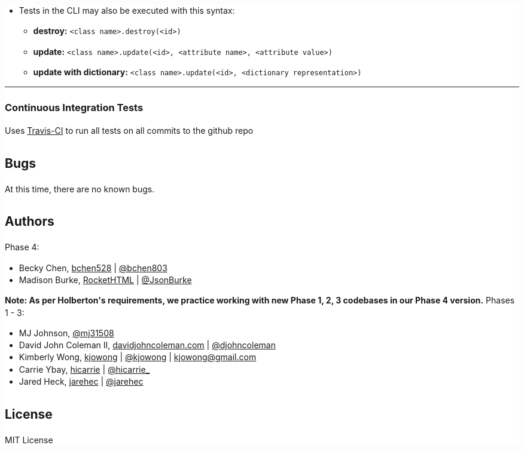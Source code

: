 * Tests in the CLI may also be executed with this syntax:

  * **destroy:** `<class name>.destroy(<id>)`

  * **update:** `<class name>.update(<id>, <attribute name>, <attribute value>)`

  * **update with dictionary:** `<class name>.update(<id>,
    <dictionary representation>)`

---

### Continuous Integration Tests

Uses [Travis-CI](https://travis-ci.org/) to run all tests on all commits to the
github repo

## Bugs

At this time, there are no known bugs.

## Authors
Phase 4:
* Becky Chen, [bchen528](https://github.com/bchen528) | [@bchen803](https://twitter.com/bchen803)
* Madison Burke, [RocketHTML](https://github.com/RocketHTML) | [@JsonBurke](https://twitter.com/jsonburke)

**Note: As per Holberton's requirements, we practice working with new Phase 1, 2, 3 codebases in our Phase 4 version.**
Phases 1 - 3:
* MJ Johnson, [@mj31508](https://github.com/mj31508)
* David John Coleman II, [davidjohncoleman.com](http://www.davidjohncoleman.com/) | [@djohncoleman](https://twitter.com/djohncoleman)
* Kimberly Wong, [kjowong](https://github.com/kjowong) | [@kjowong](https://twitter.com/kjowong) | [kjowong@gmail.com](kjowong@gmail.com)
* Carrie Ybay, [hicarrie](https://github.com/hicarrie) | [@hicarrie_](https://twitter.com/hicarrie_)
* Jared Heck, [jarehec](https://github.com/jarehec) | [@jarehec](https://twitter.com/jarehec)

## License

MIT License

